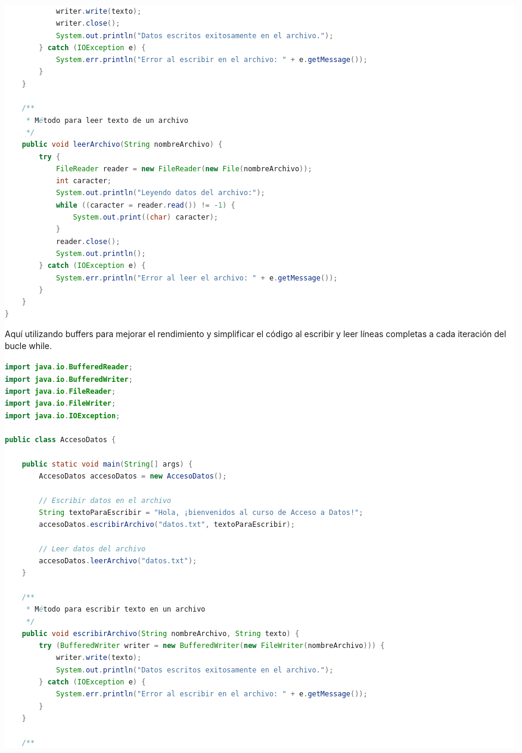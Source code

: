 ```java
            writer.write(texto);
            writer.close();
            System.out.println("Datos escritos exitosamente en el archivo.");
        } catch (IOException e) {
            System.err.println("Error al escribir en el archivo: " + e.getMessage());
        }
    }

    /**
     * Método para leer texto de un archivo
     */
    public void leerArchivo(String nombreArchivo) {
        try {
            FileReader reader = new FileReader(new File(nombreArchivo));
            int caracter;
            System.out.println("Leyendo datos del archivo:");
            while ((caracter = reader.read()) != -1) {
                System.out.print((char) caracter);
            }
            reader.close();
            System.out.println();
        } catch (IOException e) {
            System.err.println("Error al leer el archivo: " + e.getMessage());
        }
    }
}
```

Aquí utilizando buffers para mejorar el rendimiento y simplificar el código al escribir y leer líneas completas a cada iteración del bucle while.

```java
import java.io.BufferedReader;
import java.io.BufferedWriter;
import java.io.FileReader;
import java.io.FileWriter;
import java.io.IOException;

public class AccesoDatos {

    public static void main(String[] args) {
        AccesoDatos accesoDatos = new AccesoDatos();
        
        // Escribir datos en el archivo
        String textoParaEscribir = "Hola, ¡bienvenidos al curso de Acceso a Datos!";
        accesoDatos.escribirArchivo("datos.txt", textoParaEscribir);
        
        // Leer datos del archivo
        accesoDatos.leerArchivo("datos.txt");
    }

    /**
     * Método para escribir texto en un archivo
     */
    public void escribirArchivo(String nombreArchivo, String texto) {
        try (BufferedWriter writer = new BufferedWriter(new FileWriter(nombreArchivo))) {
            writer.write(texto);
            System.out.println("Datos escritos exitosamente en el archivo.");
        } catch (IOException e) {
            System.err.println("Error al escribir en el archivo: " + e.getMessage());
        }
    }

    /**
```